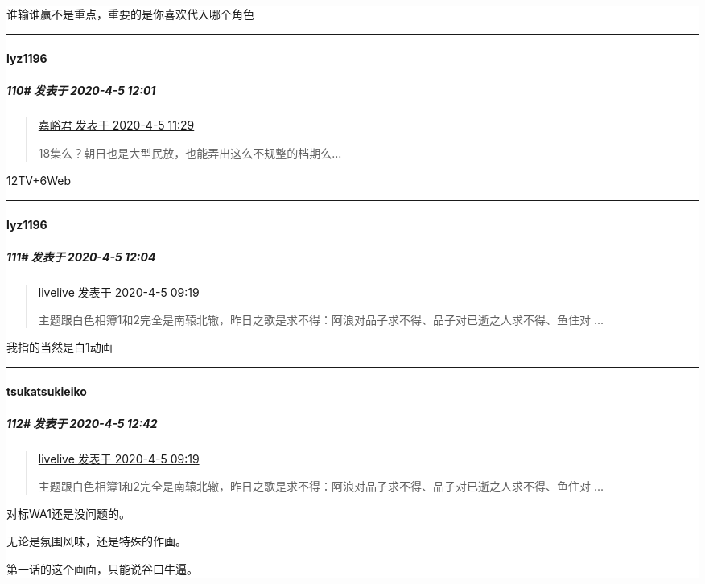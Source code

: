 谁输谁赢不是重点，重要的是你喜欢代入哪个角色







*****

####  lyz1196  
##### 110#       发表于 2020-4-5 12:01



<blockquote><a href="httphttps://bbs.saraba1st.com/2b/forum.php?mod=redirect&amp;goto=findpost&amp;pid=46980870&amp;ptid=1823729" target="_blank">嘉峪君 发表于 2020-4-5 11:29</a>

18集么？朝日也是大型民放，也能弄出这么不规整的档期么...</blockquote>
12TV+6Web







*****

####  lyz1196  
##### 111#       发表于 2020-4-5 12:04



<blockquote><a href="httphttps://bbs.saraba1st.com/2b/forum.php?mod=redirect&amp;goto=findpost&amp;pid=46979879&amp;ptid=1823729" target="_blank">livelive 发表于 2020-4-5 09:19</a>

主题跟白色相簿1和2完全是南辕北辙，昨日之歌是求不得：阿浪对品子求不得、品子对已逝之人求不得、鱼住对 ...</blockquote>
我指的当然是白1动画







*****

####  tsukatsukieiko  
##### 112#       发表于 2020-4-5 12:42



<blockquote><a href="httphttps://bbs.saraba1st.com/2b/forum.php?mod=redirect&amp;goto=findpost&amp;pid=46979879&amp;ptid=1823729" target="_blank">livelive 发表于 2020-4-5 09:19</a>

主题跟白色相簿1和2完全是南辕北辙，昨日之歌是求不得：阿浪对品子求不得、品子对已逝之人求不得、鱼住对 ...</blockquote>
对标WA1还是没问题的。

无论是氛围风味，还是特殊的作画。

第一话的这个画面，只能说谷口牛逼。





